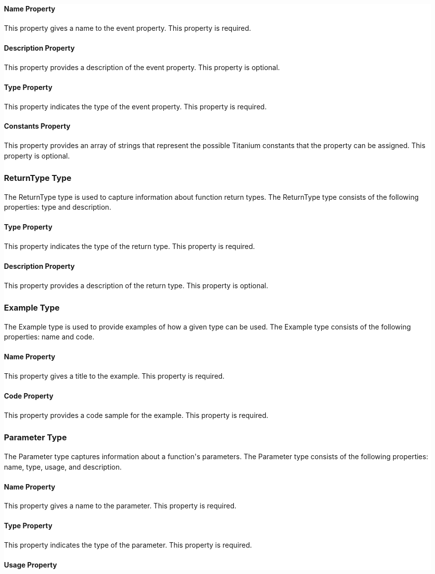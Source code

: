 #### Name Property

This property gives a name to the event property. This property is required.

#### Description Property

This property provides a description of the event property. This property is optional.

#### Type Property

This property indicates the type of the event property. This property is required.

#### Constants Property

This property provides an array of strings that represent the possible Titanium constants that the property can be assigned. This property is optional.

### ReturnType Type

The ReturnType type is used to capture information about function return types. The ReturnType type consists of the following properties: type and description.

#### Type Property

This property indicates the type of the return type. This property is required.

#### Description Property

This property provides a description of the return type. This property is optional.

### Example Type

The Example type is used to provide examples of how a given type can be used. The Example type consists of the following properties: name and code.

#### Name Property

This property gives a title to the example. This property is required.

#### Code Property

This property provides a code sample for the example. This property is required.

### Parameter Type

The Parameter type captures information about a function's parameters. The Parameter type consists of the following properties: name, type, usage, and description.

#### Name Property

This property gives a name to the parameter. This property is required.

#### Type Property

This property indicates the type of the parameter. This property is required.

#### Usage Property

